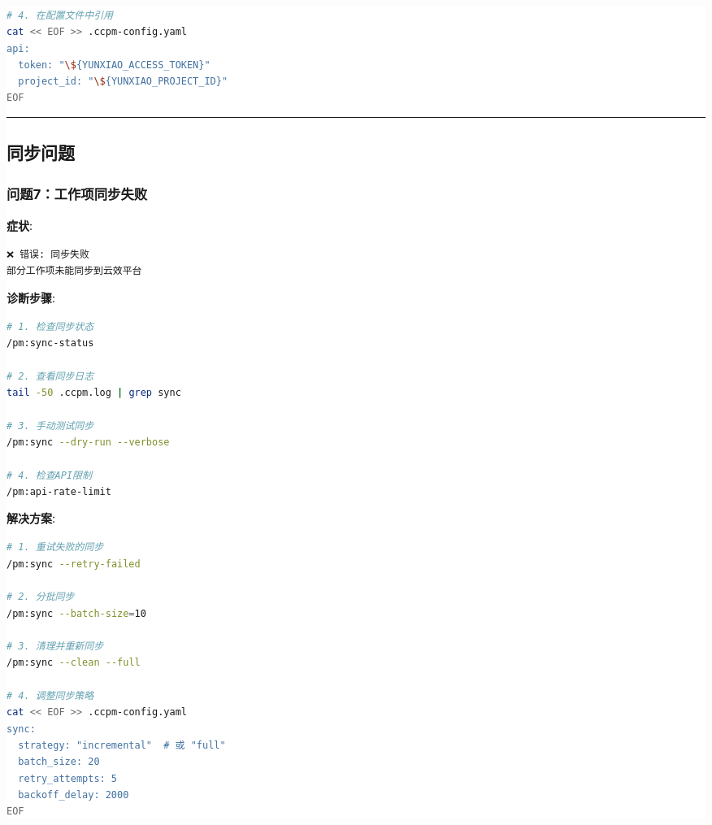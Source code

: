 ```bash
# 4. 在配置文件中引用
cat << EOF >> .ccpm-config.yaml
api:
  token: "\${YUNXIAO_ACCESS_TOKEN}"
  project_id: "\${YUNXIAO_PROJECT_ID}"
EOF
```

---

## 同步问题

### 问题7：工作项同步失败

**症状**:
```
❌ 错误: 同步失败
部分工作项未能同步到云效平台
```

**诊断步骤**:

```bash
# 1. 检查同步状态
/pm:sync-status

# 2. 查看同步日志
tail -50 .ccpm.log | grep sync

# 3. 手动测试同步
/pm:sync --dry-run --verbose

# 4. 检查API限制
/pm:api-rate-limit
```

**解决方案**:

```bash
# 1. 重试失败的同步
/pm:sync --retry-failed

# 2. 分批同步
/pm:sync --batch-size=10

# 3. 清理并重新同步
/pm:sync --clean --full

# 4. 调整同步策略
cat << EOF >> .ccpm-config.yaml
sync:
  strategy: "incremental"  # 或 "full"
  batch_size: 20
  retry_attempts: 5
  backoff_delay: 2000
EOF
```
